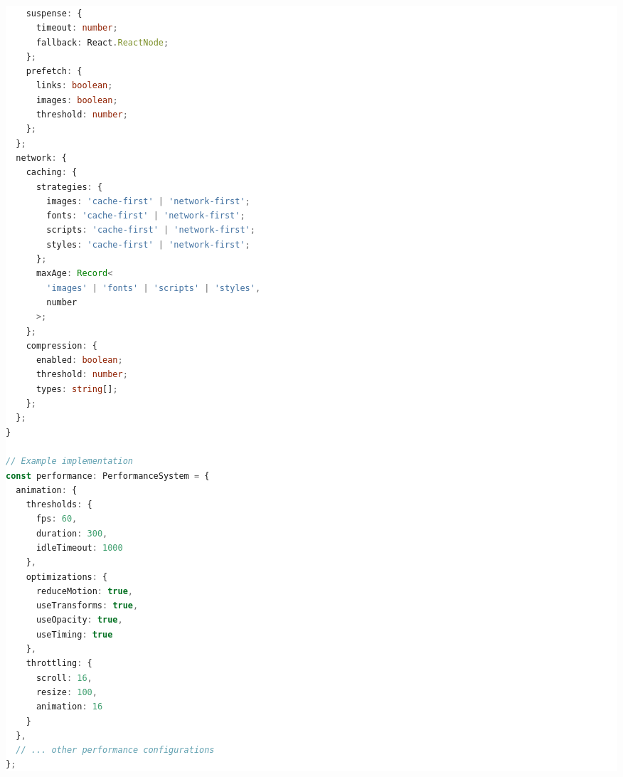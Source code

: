 ```typescript
    suspense: {
      timeout: number;
      fallback: React.ReactNode;
    };
    prefetch: {
      links: boolean;
      images: boolean;
      threshold: number;
    };
  };
  network: {
    caching: {
      strategies: {
        images: 'cache-first' | 'network-first';
        fonts: 'cache-first' | 'network-first';
        scripts: 'cache-first' | 'network-first';
        styles: 'cache-first' | 'network-first';
      };
      maxAge: Record<
        'images' | 'fonts' | 'scripts' | 'styles',
        number
      >;
    };
    compression: {
      enabled: boolean;
      threshold: number;
      types: string[];
    };
  };
}

// Example implementation
const performance: PerformanceSystem = {
  animation: {
    thresholds: {
      fps: 60,
      duration: 300,
      idleTimeout: 1000
    },
    optimizations: {
      reduceMotion: true,
      useTransforms: true,
      useOpacity: true,
      useTiming: true
    },
    throttling: {
      scroll: 16,
      resize: 100,
      animation: 16
    }
  },
  // ... other performance configurations
};
```
